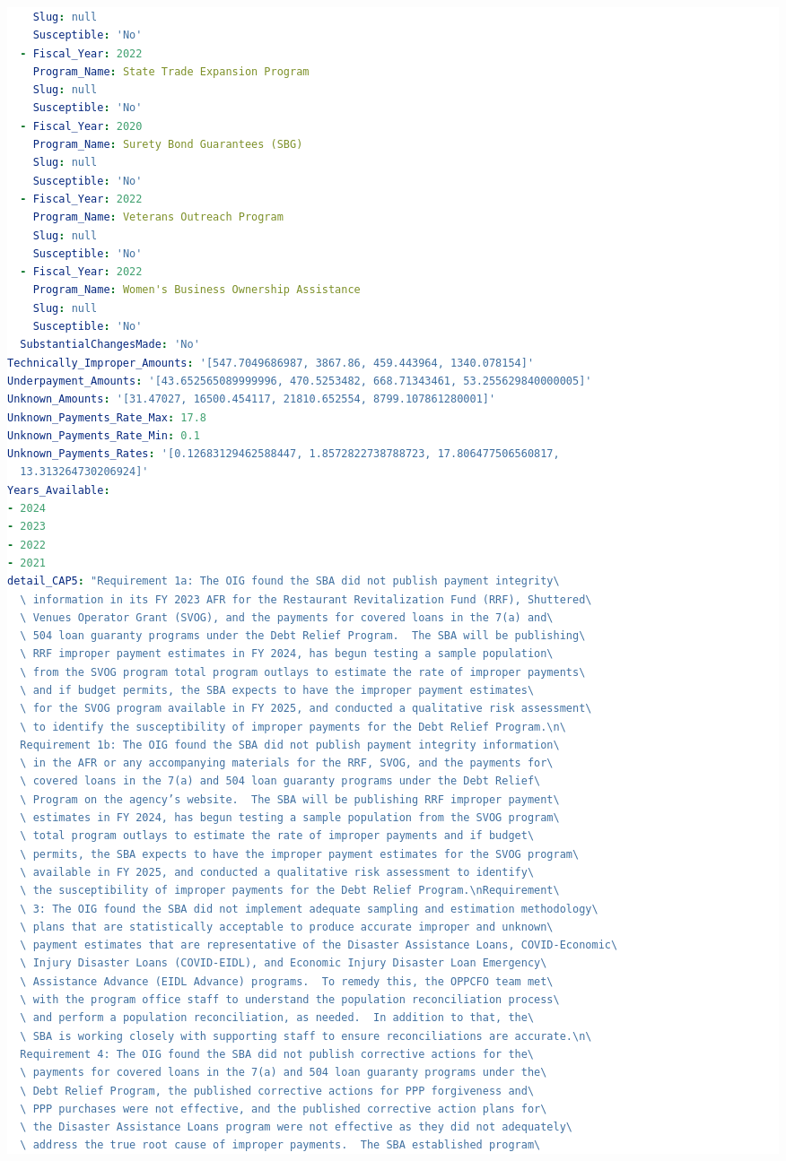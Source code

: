 ```yaml
    Slug: null
    Susceptible: 'No'
  - Fiscal_Year: 2022
    Program_Name: State Trade Expansion Program
    Slug: null
    Susceptible: 'No'
  - Fiscal_Year: 2020
    Program_Name: Surety Bond Guarantees (SBG)
    Slug: null
    Susceptible: 'No'
  - Fiscal_Year: 2022
    Program_Name: Veterans Outreach Program
    Slug: null
    Susceptible: 'No'
  - Fiscal_Year: 2022
    Program_Name: Women's Business Ownership Assistance
    Slug: null
    Susceptible: 'No'
  SubstantialChangesMade: 'No'
Technically_Improper_Amounts: '[547.7049686987, 3867.86, 459.443964, 1340.078154]'
Underpayment_Amounts: '[43.652565089999996, 470.5253482, 668.71343461, 53.255629840000005]'
Unknown_Amounts: '[31.47027, 16500.454117, 21810.652554, 8799.107861280001]'
Unknown_Payments_Rate_Max: 17.8
Unknown_Payments_Rate_Min: 0.1
Unknown_Payments_Rates: '[0.12683129462588447, 1.8572822738788723, 17.806477506560817,
  13.313264730206924]'
Years_Available:
- 2024
- 2023
- 2022
- 2021
detail_CAP5: "Requirement 1a: The OIG found the SBA did not publish payment integrity\
  \ information in its FY 2023 AFR for the Restaurant Revitalization Fund (RRF), Shuttered\
  \ Venues Operator Grant (SVOG), and the payments for covered loans in the 7(a) and\
  \ 504 loan guaranty programs under the Debt Relief Program.  The SBA will be publishing\
  \ RRF improper payment estimates in FY 2024, has begun testing a sample population\
  \ from the SVOG program total program outlays to estimate the rate of improper payments\
  \ and if budget permits, the SBA expects to have the improper payment estimates\
  \ for the SVOG program available in FY 2025, and conducted a qualitative risk assessment\
  \ to identify the susceptibility of improper payments for the Debt Relief Program.\n\
  Requirement 1b: The OIG found the SBA did not publish payment integrity information\
  \ in the AFR or any accompanying materials for the RRF, SVOG, and the payments for\
  \ covered loans in the 7(a) and 504 loan guaranty programs under the Debt Relief\
  \ Program on the agency’s website.  The SBA will be publishing RRF improper payment\
  \ estimates in FY 2024, has begun testing a sample population from the SVOG program\
  \ total program outlays to estimate the rate of improper payments and if budget\
  \ permits, the SBA expects to have the improper payment estimates for the SVOG program\
  \ available in FY 2025, and conducted a qualitative risk assessment to identify\
  \ the susceptibility of improper payments for the Debt Relief Program.\nRequirement\
  \ 3: The OIG found the SBA did not implement adequate sampling and estimation methodology\
  \ plans that are statistically acceptable to produce accurate improper and unknown\
  \ payment estimates that are representative of the Disaster Assistance Loans, COVID-Economic\
  \ Injury Disaster Loans (COVID-EIDL), and Economic Injury Disaster Loan Emergency\
  \ Assistance Advance (EIDL Advance) programs.  To remedy this, the OPPCFO team met\
  \ with the program office staff to understand the population reconciliation process\
  \ and perform a population reconciliation, as needed.  In addition to that, the\
  \ SBA is working closely with supporting staff to ensure reconciliations are accurate.\n\
  Requirement 4: The OIG found the SBA did not publish corrective actions for the\
  \ payments for covered loans in the 7(a) and 504 loan guaranty programs under the\
  \ Debt Relief Program, the published corrective actions for PPP forgiveness and\
  \ PPP purchases were not effective, and the published corrective action plans for\
  \ the Disaster Assistance Loans program were not effective as they did not adequately\
  \ address the true root cause of improper payments.  The SBA established program\
```